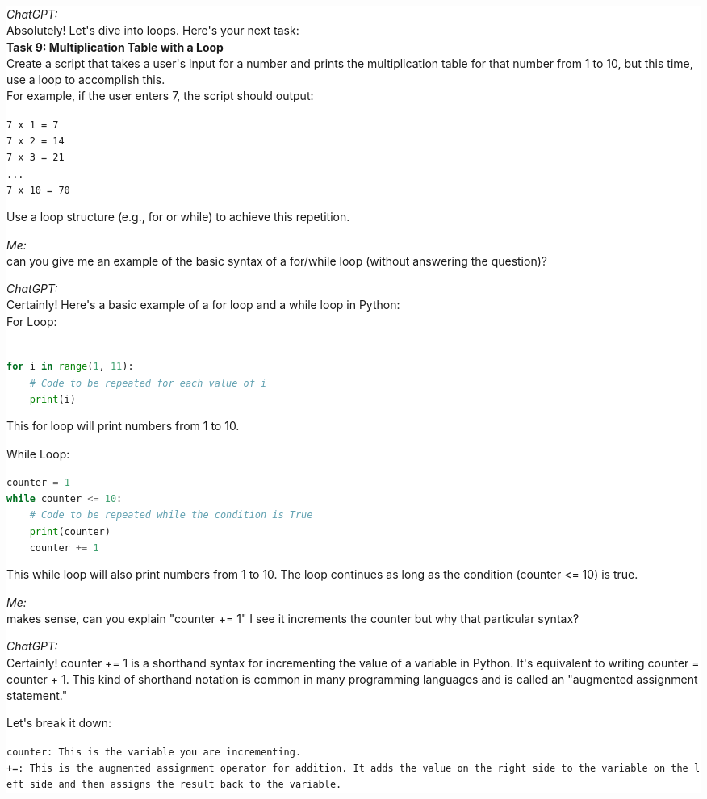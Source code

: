 *ChatGPT:*  
Absolutely! Let's dive into loops. Here's your next task:  
**Task 9: Multiplication Table with a Loop**  
Create a script that takes a user's input for a number and prints the multiplication table for that number from 1 to 10, but this time, use a loop to accomplish this.  
For example, if the user enters 7, the script should output:  

```
7 x 1 = 7
7 x 2 = 14
7 x 3 = 21
...
7 x 10 = 70
```
Use a loop structure (e.g., for or while) to achieve this repetition.  

*Me:*  
can you give me an example of the basic syntax of a for/while loop (without answering the question)?  

*ChatGPT:*  
Certainly! Here's a basic example of a for loop and a while loop in Python:  
For Loop:  
```python

for i in range(1, 11):
    # Code to be repeated for each value of i
    print(i)
```
This for loop will print numbers from 1 to 10.  

While Loop:  
```python
counter = 1
while counter <= 10:
    # Code to be repeated while the condition is True
    print(counter)
    counter += 1
```
This while loop will also print numbers from 1 to 10. The loop continues as long as the condition (counter <= 10) is true.  

*Me:*  
makes sense, can you explain "counter += 1" I see it increments the counter but why that particular syntax?  

*ChatGPT:*  
Certainly! counter += 1 is a shorthand syntax for incrementing the value of a variable in Python. It's equivalent to writing counter = counter + 1. This kind of shorthand notation is common in many programming languages and is called an "augmented assignment statement."

Let's break it down:

    counter: This is the variable you are incrementing.
    +=: This is the augmented assignment operator for addition. It adds the value on the right side to the variable on the left side and then assigns the result back to the variable.
